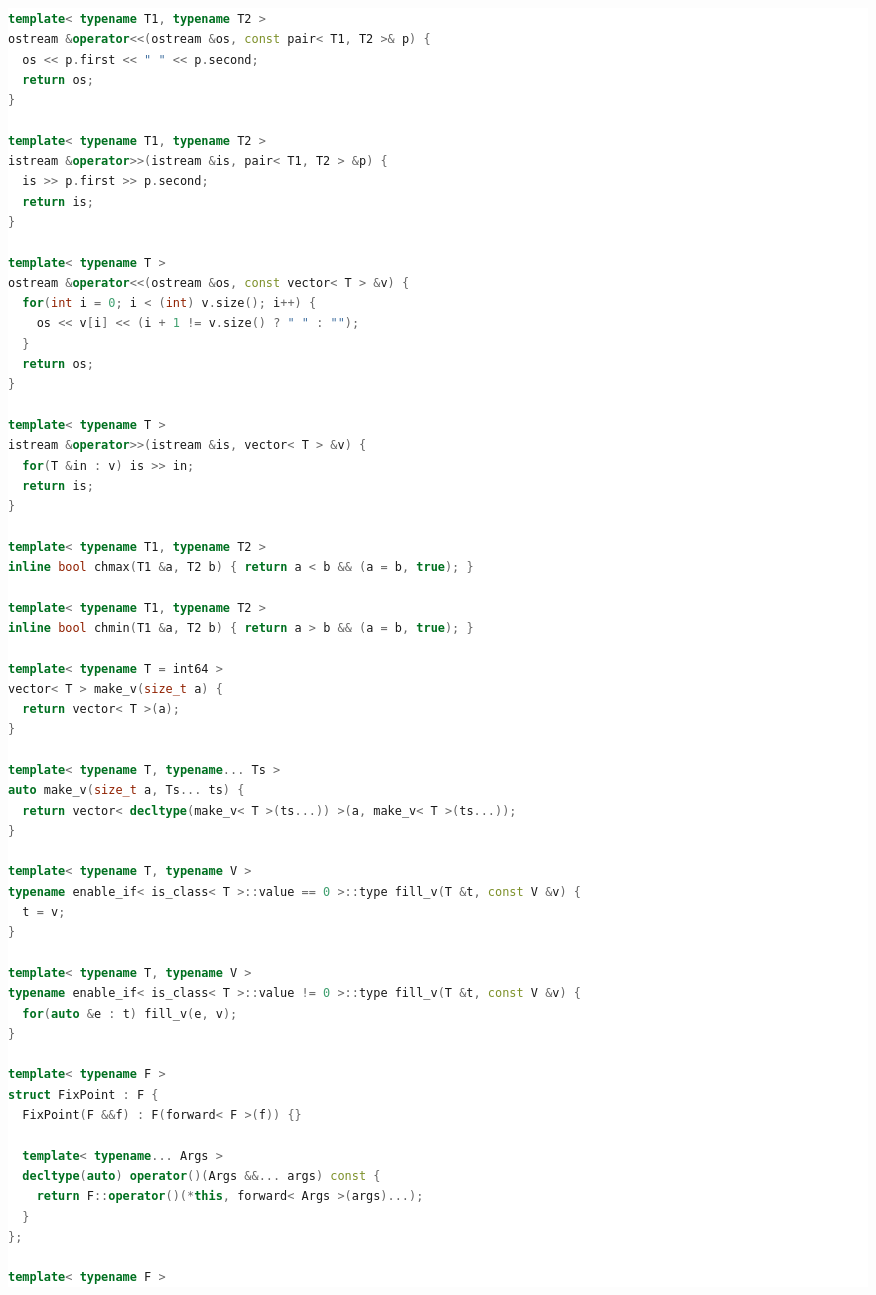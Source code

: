 ```cpp
template< typename T1, typename T2 >
ostream &operator<<(ostream &os, const pair< T1, T2 >& p) {
  os << p.first << " " << p.second;
  return os;
}

template< typename T1, typename T2 >
istream &operator>>(istream &is, pair< T1, T2 > &p) {
  is >> p.first >> p.second;
  return is;
}

template< typename T >
ostream &operator<<(ostream &os, const vector< T > &v) {
  for(int i = 0; i < (int) v.size(); i++) {
    os << v[i] << (i + 1 != v.size() ? " " : "");
  }
  return os;
}

template< typename T >
istream &operator>>(istream &is, vector< T > &v) {
  for(T &in : v) is >> in;
  return is;
}

template< typename T1, typename T2 >
inline bool chmax(T1 &a, T2 b) { return a < b && (a = b, true); }

template< typename T1, typename T2 >
inline bool chmin(T1 &a, T2 b) { return a > b && (a = b, true); }

template< typename T = int64 >
vector< T > make_v(size_t a) {
  return vector< T >(a);
}

template< typename T, typename... Ts >
auto make_v(size_t a, Ts... ts) {
  return vector< decltype(make_v< T >(ts...)) >(a, make_v< T >(ts...));
}

template< typename T, typename V >
typename enable_if< is_class< T >::value == 0 >::type fill_v(T &t, const V &v) {
  t = v;
}

template< typename T, typename V >
typename enable_if< is_class< T >::value != 0 >::type fill_v(T &t, const V &v) {
  for(auto &e : t) fill_v(e, v);
}

template< typename F >
struct FixPoint : F {
  FixPoint(F &&f) : F(forward< F >(f)) {}
 
  template< typename... Args >
  decltype(auto) operator()(Args &&... args) const {
    return F::operator()(*this, forward< Args >(args)...);
  }
};
 
template< typename F >
```